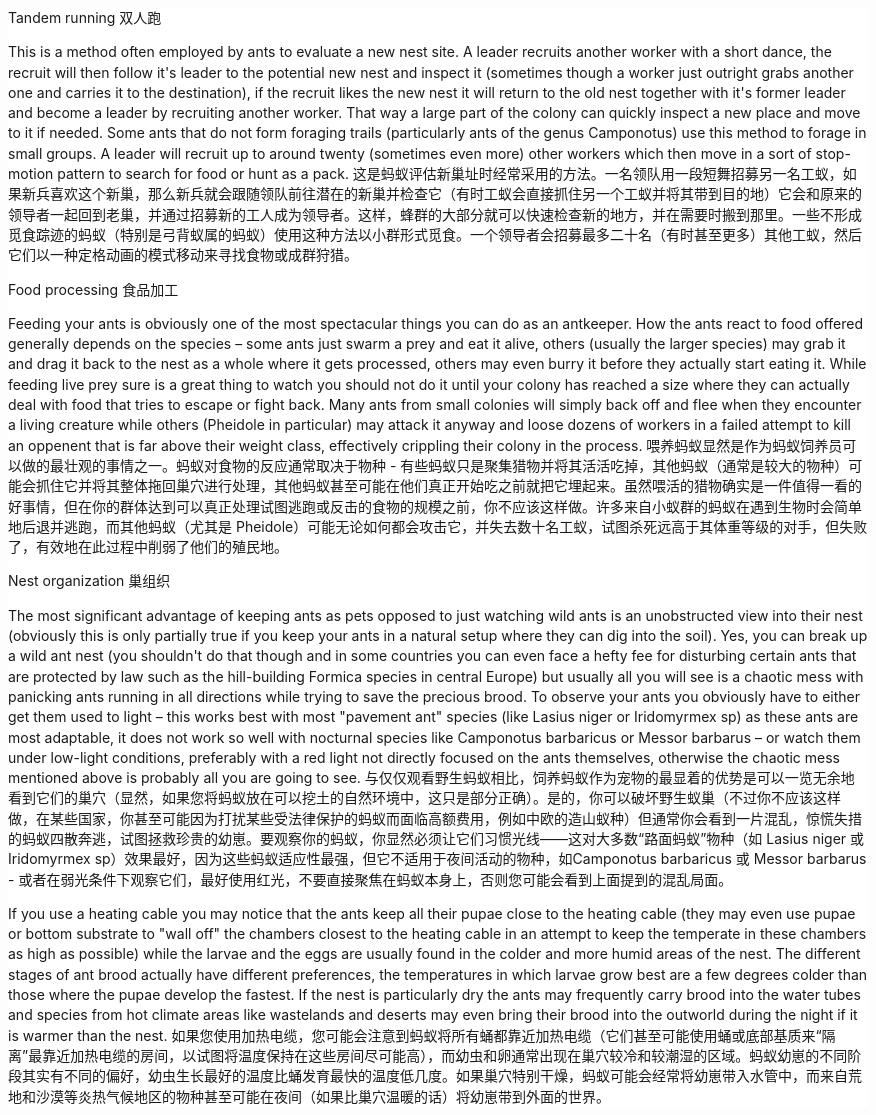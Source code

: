 Tandem running 双人跑

This is a method often employed by ants to evaluate a new nest site. A leader recruits another worker with a short dance, the recruit will then follow it's leader to the potential new nest and inspect it (sometimes though a worker just outright grabs another one and carries it to the destination), if the recruit likes the new nest it will return to the old nest together with it's former leader and become a leader by recruiting another worker. That way a large part of the colony can quickly inspect a new place and move to it if needed. Some ants that do not form foraging trails (particularly ants of the genus Camponotus) use this method to forage in small groups. A leader will recruit up to around twenty (sometimes even more) other workers which then move in a sort of stop-motion pattern to search for food or hunt as a pack.
这是蚂蚁评估新巢址时经常采用的方法。一名领队用一段短舞招募另一名工蚁，如果新兵喜欢这个新巢，那么新兵就会跟随领队前往潜在的新巢并检查它（有时工蚁会直接抓住另一个工蚁并将其带到目的地）它会和原来的领导者一起回到老巢，并通过招募新的工人成为领导者。这样，蜂群的大部分就可以快速检查新的地方，并在需要时搬到那里。一些不形成觅食踪迹的蚂蚁（特别是弓背蚁属的蚂蚁）使用这种方法以小群形式觅食。一个领导者会招募最多二十名（有时甚至更多）其他工蚁，然后它们以一种定格动画的模式移动来寻找食物或成群狩猎。

Food processing 食品加工

Feeding your ants is obviously one of the most spectacular things you can do as an antkeeper. How the ants react to food offered generally depends on the species – some ants just swarm a prey and eat it alive, others (usually the larger species) may grab it and drag it back to the nest as a whole where it gets processed, others may even burry it before they actually start eating it. While feeding live prey sure is a great thing to watch you should not do it until your colony has reached a size where they can actually deal with food that tries to escape or fight back. Many ants from small colonies will simply back off and flee when they encounter a living creature while others (Pheidole in particular) may attack it anyway and loose dozens of workers in a failed attempt to kill an oppenent that is far above their weight class, effectively crippling their colony in the process.
喂养蚂蚁显然是作为蚂蚁饲养员可以做的最壮观的事情之一。蚂蚁对食物的反应通常取决于物种 - 有些蚂蚁只是聚集猎物并将其活活吃掉，其他蚂蚁（通常是较大的物种）可能会抓住它并将其整体拖回巢穴进行处理，其他蚂蚁甚至可能在他们真正开始吃之前就把它埋起来。虽然喂活的猎物确实是一件值得一看的好事情，但在你的群体达到可以真正处理试图逃跑或反击的食物的规模之前，你不应该这样做。许多来自小蚁群的蚂蚁在遇到生物时会简单地后退并逃跑，而其他蚂蚁（尤其是 Pheidole）可能无论如何都会攻击它，并失去数十名工蚁，试图杀死远高于其体重等级的对手，但失败了，有效地在此过程中削弱了他们的殖民地。

Nest organization 巢组织

The most significant advantage of keeping ants as pets opposed to just watching wild ants is an unobstructed view into their nest (obviously this is only partially true if you keep your ants in a natural setup where they can dig into the soil). Yes, you can break up a wild ant nest (you shouldn't do that though and in some countries you can even face a hefty fee for disturbing certain ants that are protected by law such as the hill-building Formica species in central Europe) but usually all you will see is a chaotic mess with panicking ants running in all directions while trying to save the precious brood. To observe your ants you obviously have to either get them used to light – this works best with most "pavement ant" species (like Lasius niger or Iridomyrmex sp) as these ants are most adaptable, it does not work so well with nocturnal species like Camponotus barbaricus or Messor barbarus – or watch them under low-light conditions, preferably with a red light not directly focused on the ants themselves, otherwise the chaotic mess mentioned above is probably all you are going to see.
与仅仅观看野生蚂蚁相比，饲养蚂蚁作为宠物的最显着的优势是可以一览无余地看到它们的巢穴（显然，如果您将蚂蚁放在可以挖土的自然环境中，这只是部分正确）。是的，你可以破坏野生蚁巢（不过你不应该这样做，在某些国家，你甚至可能因为打扰某些受法律保护的蚂蚁而面临高额费用，例如中欧的造山蚁种）但通常你会看到一片混乱，惊慌失措的蚂蚁四散奔逃，试图拯救珍贵的幼崽。要观察你的蚂蚁，你显然必须让它们习惯光线——这对大多数“路面蚂蚁”物种（如 Lasius niger 或 Iridomyrmex sp）效果最好，因为这些蚂蚁适应性最强，但它不适用于夜间活动的物种，如Camponotus barbaricus 或 Messor barbarus - 或者在弱光条件下观察它们，最好使用红光，不要直接聚焦在蚂蚁本身上，否则您可能会看到上面提到的混乱局面。

If you use a heating cable you may notice that the ants keep all their pupae close to the heating cable (they may even use pupae or bottom substrate to "wall off" the chambers closest to the heating cable in an attempt to keep the temperate in these chambers as high as possible) while the larvae and the eggs are usually found in the colder and more humid areas of the nest. The different stages of ant brood actually have different preferences, the temperatures in which larvae grow best are a few degrees colder than those where the pupae develop the fastest. If the nest is particularly dry the ants may frequently carry brood into the water tubes and species from hot climate areas like wastelands and deserts may even bring their brood into the outworld during the night if it is warmer than the nest.
如果您使用加热电缆，您可能会注意到蚂蚁将所有蛹都靠近加热电缆（它们甚至可能使用蛹或底部基质来“隔离”最靠近加热电缆的房间，以试图将温度保持在这些房间尽可能高），而幼虫和卵通常出现在巢穴较冷和较潮湿的区域。蚂蚁幼崽的不同阶段其实有不同的偏好，幼虫生长最好的温度比蛹发育最快的温度低几度。如果巢穴特别干燥，蚂蚁可能会经常将幼崽带入水管中，而来自荒地和沙漠等炎热气候地区的物种甚至可能在夜间（如果比巢穴温暖的话）将幼崽带到外面的世界。
